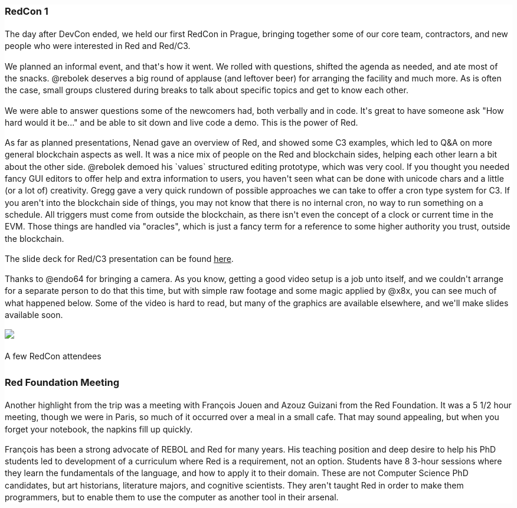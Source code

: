 ### RedCon 1

The day after DevCon ended, we held our first RedCon in Prague, bringing together some of our core team, contractors, and new people who were interested in Red and Red/C3. 

We planned an informal event, and that's how it went. We rolled with questions, shifted the agenda as needed, and ate most of the snacks. @rebolek deserves a big round of applause (and leftover beer) for arranging the facility and much more. As is often the case, small groups clustered during breaks to talk about specific topics and get to know each other. 

We were able to answer questions some of the newcomers had, both verbally and in code. It's great to have someone ask "How hard would it be..." and be able to sit down and live code a demo. This is the power of Red.

As far as planned presentations, Nenad gave an overview of Red, and showed some C3 examples, which led to Q&amp;A on more general blockchain aspects as well. It was a nice mix of people on the Red and blockchain sides, helping each other learn a bit about the other side. @rebolek demoed his \`values\` structured editing prototype, which was very cool. If you thought you needed fancy GUI editors to offer help and extra information to users, you haven't seen what can be done with unicode chars and a little (or a lot of) creativity. Gregg gave a very quick rundown of possible approaches we can take to offer a cron type system for C3. If you aren't into the blockchain side of things, you may not know that there is no internal cron, no way to run something on a schedule. All triggers must come from outside the blockchain, as there isn't even the concept of a clock or current time in the EVM. Those things are handled via "oracles", which is just a fancy term for a reference to some higher authority you trust, outside the blockchain.

The slide deck for Red/C3 presentation can be found [here](https://static.red-lang.org/C3/Red-C3.pdf).

Thanks to @endo64 for bringing a camera. As you know, getting a good video setup is a job unto itself, and we couldn't arrange for a separate person to do that this time, but with simple raw footage and some magic applied by @x8x, you can see much of what happened below. Some of the video is hard to read, but many of the graphics are available elsewhere, and we'll make slides available soon.

[![](https://blogger.googleusercontent.com/img/b/R29vZ2xl/AVvXsEicHOnYFLFUfqhn_ybu8fXC89iaK5MFy_nZXIImyva_2pBRQ25nPLHhcR0mGeo3d8jvrVR0DJM-40L6WwSLPOelLu0J_G0Wbi3plkwFEqgwDc2BR49Ny57QIIh3S3sx6EVsXnp9_6uZSmQ/s640/red-con-people.jpg)](https://blogger.googleusercontent.com/img/b/R29vZ2xl/AVvXsEicHOnYFLFUfqhn_ybu8fXC89iaK5MFy_nZXIImyva_2pBRQ25nPLHhcR0mGeo3d8jvrVR0DJM-40L6WwSLPOelLu0J_G0Wbi3plkwFEqgwDc2BR49Ny57QIIh3S3sx6EVsXnp9_6uZSmQ/s1600/red-con-people.jpg)

A few RedCon attendees

### Red Foundation Meeting

Another highlight from the trip was a meeting with François Jouen and Azouz Guizani from the Red Foundation. It was a 5 1/2 hour meeting, though we were in Paris, so much of it occurred over a meal in a small cafe. That may sound appealing, but when you forget your notebook, the napkins fill up quickly.

François has been a strong advocate of REBOL and Red for many years. His teaching position and deep desire to help his PhD students led to development of a curriculum where Red is a requirement, not an option. Students have 8 3-hour sessions where they learn the fundamentals of the language, and how to apply it to their domain. These are not Computer Science PhD candidates, but art historians, literature majors, and cognitive scientists. They aren't taught Red in order to make them programmers, but to enable them to use the computer as another tool in their arsenal. 
